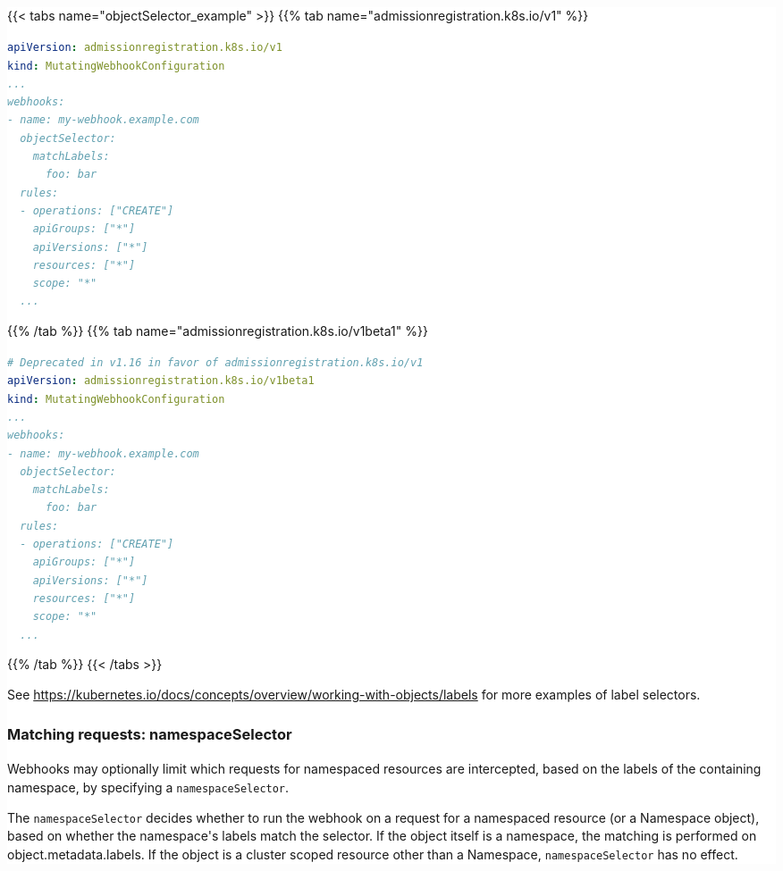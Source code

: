 {{< tabs name="objectSelector_example" >}}
{{% tab name="admissionregistration.k8s.io/v1" %}}
```yaml
apiVersion: admissionregistration.k8s.io/v1
kind: MutatingWebhookConfiguration
...
webhooks:
- name: my-webhook.example.com
  objectSelector:
    matchLabels:
      foo: bar
  rules:
  - operations: ["CREATE"]
    apiGroups: ["*"]
    apiVersions: ["*"]
    resources: ["*"]
    scope: "*"
  ...
```
{{% /tab %}}
{{% tab name="admissionregistration.k8s.io/v1beta1" %}}
```yaml
# Deprecated in v1.16 in favor of admissionregistration.k8s.io/v1
apiVersion: admissionregistration.k8s.io/v1beta1
kind: MutatingWebhookConfiguration
...
webhooks:
- name: my-webhook.example.com
  objectSelector:
    matchLabels:
      foo: bar
  rules:
  - operations: ["CREATE"]
    apiGroups: ["*"]
    apiVersions: ["*"]
    resources: ["*"]
    scope: "*"
  ...
```
{{% /tab %}}
{{< /tabs >}}

See https://kubernetes.io/docs/concepts/overview/working-with-objects/labels for more examples of label selectors.

### Matching requests: namespaceSelector

Webhooks may optionally limit which requests for namespaced resources are intercepted,
based on the labels of the containing namespace, by specifying a `namespaceSelector`.

The `namespaceSelector` decides whether to run the webhook on a request for a namespaced resource
(or a Namespace object), based on whether the namespace's labels match the selector.
If the object itself is a namespace, the matching is performed on object.metadata.labels.
If the object is a cluster scoped resource other than a Namespace, `namespaceSelector` has no effect.

